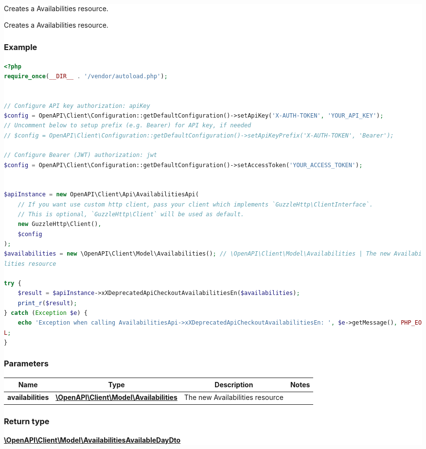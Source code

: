 Creates a Availabilities resource.

Creates a Availabilities resource.

### Example

```php
<?php
require_once(__DIR__ . '/vendor/autoload.php');


// Configure API key authorization: apiKey
$config = OpenAPI\Client\Configuration::getDefaultConfiguration()->setApiKey('X-AUTH-TOKEN', 'YOUR_API_KEY');
// Uncomment below to setup prefix (e.g. Bearer) for API key, if needed
// $config = OpenAPI\Client\Configuration::getDefaultConfiguration()->setApiKeyPrefix('X-AUTH-TOKEN', 'Bearer');

// Configure Bearer (JWT) authorization: jwt
$config = OpenAPI\Client\Configuration::getDefaultConfiguration()->setAccessToken('YOUR_ACCESS_TOKEN');


$apiInstance = new OpenAPI\Client\Api\AvailabilitiesApi(
    // If you want use custom http client, pass your client which implements `GuzzleHttp\ClientInterface`.
    // This is optional, `GuzzleHttp\Client` will be used as default.
    new GuzzleHttp\Client(),
    $config
);
$availabilities = new \OpenAPI\Client\Model\Availabilities(); // \OpenAPI\Client\Model\Availabilities | The new Availabilities resource

try {
    $result = $apiInstance->xXDeprecatedApiCheckoutAvailabilitiesEn($availabilities);
    print_r($result);
} catch (Exception $e) {
    echo 'Exception when calling AvailabilitiesApi->xXDeprecatedApiCheckoutAvailabilitiesEn: ', $e->getMessage(), PHP_EOL;
}
```

### Parameters

| Name | Type | Description  | Notes |
| ------------- | ------------- | ------------- | ------------- |
| **availabilities** | [**\OpenAPI\Client\Model\Availabilities**](../Model/Availabilities.md)| The new Availabilities resource | |

### Return type

[**\OpenAPI\Client\Model\AvailabilitiesAvailableDayDto**](../Model/AvailabilitiesAvailableDayDto.md)
